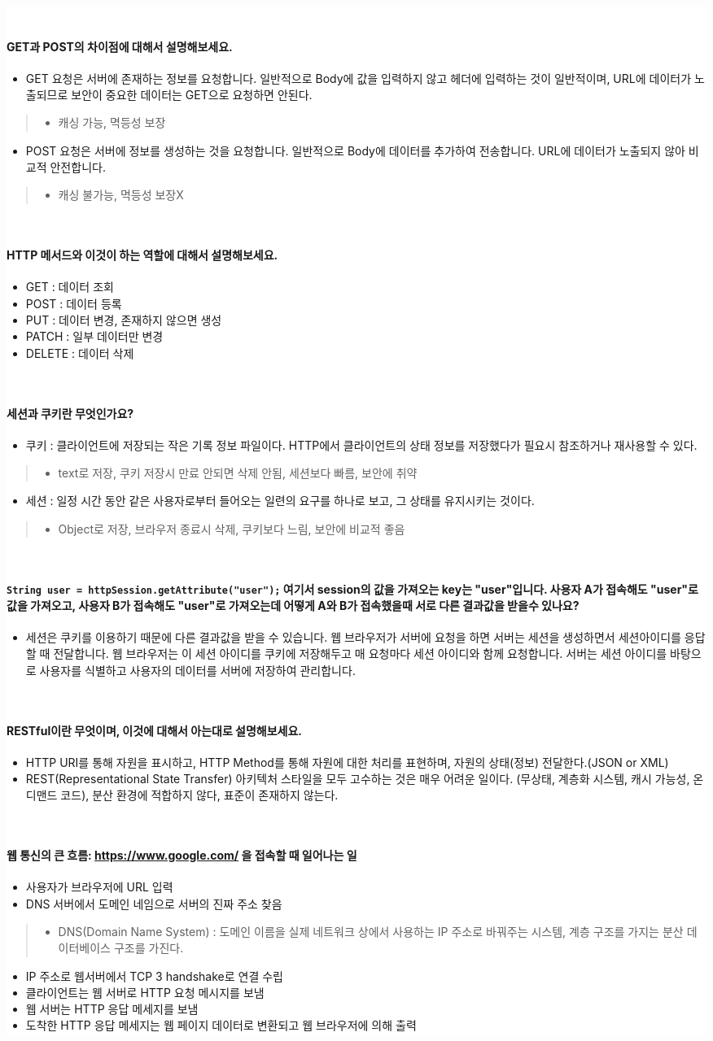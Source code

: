 <br>

#### GET과 POST의 차이점에 대해서 설명해보세요.
- GET 요청은 서버에 존재하는 정보를 요청합니다. 일반적으로 Body에 값을 입력하지 않고 헤더에 입력하는 것이 일반적이며, URL에 데이터가 노출되므로 보안이 중요한 데이터는 GET으로 요청하면 안된다.
> - 캐싱 가능, 멱등성 보장
- POST 요청은 서버에 정보를 생성하는 것을 요청합니다. 일반적으로 Body에 데이터를 추가하여 전송합니다. URL에 데이터가 노출되지 않아 비교적 안전합니다. 
> - 캐싱 불가능, 멱등성 보장X


<br>

#### HTTP 메서드와 이것이 하는 역할에 대해서 설명해보세요.
- GET : 데이터 조회
- POST : 데이터 등록
- PUT : 데이터 변경, 존재하지 않으면 생성
- PATCH : 일부 데이터만 변경
- DELETE : 데이터 삭제

<BR>

#### 세션과 쿠키란 무엇인가요?
- 쿠키 : 클라이언트에 저장되는 작은 기록 정보 파일이다. HTTP에서 클라이언트의 상태 정보를 저장했다가 필요시 참조하거나 재사용할 수 있다.
> - text로 저장, 쿠키 저장시 만료 안되면 삭제 안됨, 세션보다 빠름, 보안에 취약
- 세션 : 일정 시간 동안 같은 사용자로부터 들어오는 일련의 요구를 하나로 보고, 그 상태를 유지시키는 것이다.
> - Object로 저장, 브라우저 종료시 삭제, 쿠키보다 느림, 보안에 비교적 좋음

<br>

#### `String user = httpSession.getAttribute("user");` 여기서 session의 값을 가져오는 key는 "user"입니다. 사용자 A가 접속해도 "user"로 값을 가져오고, 사용자 B가 접속해도 "user"로 가져오는데 어떻게 A와 B가 접속했을때 서로 다른 결과값을 받을수 있나요? 
- 세션은 쿠키를 이용하기 때문에 다른 결과값을 받을 수 있습니다. 웹 브라우저가 서버에 요청을 하면 서버는 세션을 생성하면서 세션아이디를 응답할 때 전달합니다. 웹 브라우저는 이 세션 아이디를 쿠키에 저장해두고 매 요청마다 세션 아이디와 함께 요청합니다.
서버는 세션 아이디를 바탕으로 사용자를 식별하고 사용자의 데이터를 서버에 저장하여 관리합니다.  

<br>

#### RESTful이란 무엇이며, 이것에 대해서 아는대로 설명해보세요.
- HTTP URI를 통해 자원을 표시하고, HTTP Method를 통해 자원에 대한 처리를 표현하며, 자원의 상태(정보) 전달한다.(JSON or XML)
- REST(Representational State Transfer) 아키텍처 스타일을 모두 고수하는 것은 매우 어려운 일이다. (무상태, 계층화 시스템, 캐시 가능성, 온디맨드 코드), 분산 환경에 적합하지 않다, 표준이 존재하지 않는다.

<br>

#### 웹 통신의 큰 흐름: https://www.google.com/ 을 접속할 때 일어나는 일
- 사용자가 브라우저에 URL 입력
- DNS 서버에서 도메인 네임으로 서버의 진짜 주소 찾음
> - DNS(Domain Name System) : 도메인 이름을 실제 네트워크 상에서 사용하는 IP 주소로 바꿔주는 시스템, 계층 구조를 가지는 분산 데이터베이스 구조를 가진다.
- IP 주소로 웹서버에서 TCP 3 handshake로 연결 수립
- 클라이언트는 웹 서버로 HTTP 요청 메시지를 보냄
- 웹 서버는 HTTP 응답 메세지를 보냄
- 도착한 HTTP 응답 메세지는 웹 페이지 데이터로 변환되고 웹 브라우저에 의해 출력

